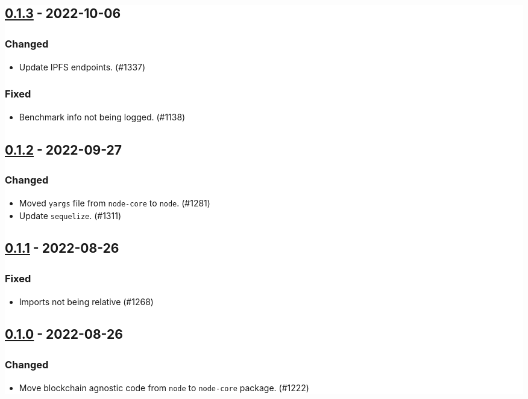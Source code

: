 ## [0.1.3] - 2022-10-06
### Changed
- Update IPFS endpoints. (#1337)

### Fixed
- Benchmark info not being logged. (#1138)

## [0.1.2] - 2022-09-27
### Changed
- Moved `yargs` file from `node-core` to `node`. (#1281)
- Update `sequelize`. (#1311)

## [0.1.1] - 2022-08-26
### Fixed
- Imports not being relative (#1268)

## [0.1.0] - 2022-08-26
### Changed
- Move blockchain agnostic code from `node` to `node-core` package. (#1222)

[Unreleased]: https://github.com/subquery/subql/compare/node-core/18.3.3...HEAD
[18.3.3]: https://github.com/subquery/subql/compare/node-core/18.3.2...node-core/18.3.3
[18.3.2]: https://github.com/subquery/subql/compare/node-core/18.3.1...node-core/18.3.2
[18.3.1]: https://github.com/subquery/subql/compare/node-core/18.3.0...node-core/18.3.1
[18.3.0]: https://github.com/subquery/subql/compare/node-core/18.2.1...node-core/18.3.0
[18.2.1]: https://github.com/subquery/subql/compare/node-core/18.2.0...node-core/18.2.1
[18.2.0]: https://github.com/subquery/subql/compare/node-core/18.1.2...node-core/18.2.0
[18.1.2]: https://github.com/subquery/subql/compare/node-core/18.1.1...node-core/18.1.2
[18.1.1]: https://github.com/subquery/subql/compare/node-core/18.1.0...node-core/18.1.1
[18.1.0]: https://github.com/subquery/subql/compare/node-core/18.0.6...node-core/18.1.0
[18.0.6]: https://github.com/subquery/subql/compare/node-core/18.0.5...node-core/18.0.6
[18.0.5]: https://github.com/subquery/subql/compare/node-core/18.0.4...node-core/18.0.5
[18.0.4]: https://github.com/subquery/subql/compare/node-core/18.0.3...node-core/18.0.4
[18.0.3]: https://github.com/subquery/subql/compare/node-core/18.0.2...node-core/18.0.3
[18.0.2]: https://github.com/subquery/subql/compare/node-core/18.0.1...node-core/18.0.2
[18.0.1]: https://github.com/subquery/subql/compare/node-core/18.0.0...node-core/18.0.1
[18.0.0]: https://github.com/subquery/subql/compare/node-core/17.2.2...node-core/18.0.0
[17.2.2]: https://github.com/subquery/subql/compare/node-core/17.2.1...node-core/17.2.2
[17.2.1]: https://github.com/subquery/subql/compare/node-core/17.2.0...node-core/17.2.1
[17.2.0]: https://github.com/subquery/subql/compare/node-core/17.1.0...node-core/17.2.0
[17.1.0]: https://github.com/subquery/subql/compare/node-core/17.0.2...node-core/17.1.0
[17.0.2]: https://github.com/subquery/subql/compare/node-core/17.0.1...node-core/17.0.2
[17.0.1]: https://github.com/subquery/subql/compare/node-core/17.0.0...node-core/17.0.1
[17.0.0]: https://github.com/subquery/subql/compare/node-core/16.2.1...node-core/17.0.0
[16.2.1]: https://github.com/subquery/subql/compare/node-core/16.2.0...node-core/16.2.1
[16.2.0]: https://github.com/subquery/subql/compare/node-core/16.1.0...node-core/16.2.0
[16.1.0]: https://github.com/subquery/subql/compare/node-core/16.0.0...node-core/16.1.0
[16.0.0]: https://github.com/subquery/subql/compare/node-core/15.0.3...node-core/16.0.0
[15.0.3]: https://github.com/subquery/subql/compare/node-core/15.0.2...node-core/15.0.3
[15.0.2]: https://github.com/subquery/subql/compare/node-core/15.0.1...node-core/15.0.2
[15.0.1]: https://github.com/subquery/subql/compare/node-core/15.0.0...node-core/15.0.1
[15.0.0]: https://github.com/subquery/subql/compare/node-core/14.1.7...node-core/15.0.0
[14.1.7]: https://github.com/subquery/subql/compare/node-core/14.1.6...node-core/14.1.7
[14.1.6]: https://github.com/subquery/subql/compare/node-core/14.1.5...node-core/14.1.6
[14.1.5]: https://github.com/subquery/subql/compare/node-core/14.1.4...node-core/14.1.5
[14.1.4]: https://github.com/subquery/subql/compare/node-core/14.1.3...node-core/14.1.4
[14.1.3]: https://github.com/subquery/subql/compare/node-core/14.1.2...node-core/14.1.3
[14.1.2]: https://github.com/subquery/subql/compare/node-core/14.1.1...node-core/14.1.2
[14.1.1]: https://github.com/subquery/subql/compare/node-core/14.1.0...node-core/14.1.1
[14.1.0]: https://github.com/subquery/subql/compare/node-core/14.0.0...node-core/14.1.0
[14.0.0]: https://github.com/subquery/subql/compare/node-core/13.0.2...node-core/14.0.0
[13.0.2]: https://github.com/subquery/subql/compare/node-core/13.0.1...node-core/13.0.2
[13.0.1]: https://github.com/subquery/subql/compare/node-core/13.0.0...node-core/13.0.1
[13.0.0]: https://github.com/subquery/subql/compare/node-core/12.0.0...node-core/13.0.0
[12.0.0]: https://github.com/subquery/subql/compare/node-core/11.0.0...node-core/12.0.0
[11.0.0]: https://github.com/subquery/subql/compare/node-core/10.10.2...node-core/11.0.0
[10.10.2]: https://github.com/subquery/subql/compare/node-core/10.10.1...node-core/10.10.2
[10.10.1]: https://github.com/subquery/subql/compare/node-core/10.10.0...node-core/10.10.1
[10.10.0]: https://github.com/subquery/subql/compare/node-core/10.9.0...node-core/10.10.0
[10.9.0]: https://github.com/subquery/subql/compare/node-core/10.6.0...node-core/10.9.0
[10.6.0]: https://github.com/subquery/subql/compare/node-core/10.5.1...node-core/10.6.0
[10.5.1]: https://github.com/subquery/subql/compare/node-core/10.5.0...node-core/10.5.1
[10.5.0]: https://github.com/subquery/subql/compare/node-core/10.4.1...node-core/10.5.0
[10.4.1]: https://github.com/subquery/subql/compare/node-core/10.4.0...node-core/10.4.1
[10.4.0]: https://github.com/subquery/subql/compare/node-core/10.3.2...node-core/10.4.0
[10.3.2]: https://github.com/subquery/subql/compare/node-core/10.3.1...node-core/10.3.2
[10.3.1]: https://github.com/subquery/subql/compare/node-core/10.3.0...node-core/10.3.1
[10.3.0]: https://github.com/subquery/subql/compare/node-core/10.2.0...node-core/10.3.0
[10.2.0]: https://github.com/subquery/subql/compare/node-core/10.1.2...node-core/10.2.0
[10.1.2]: https://github.com/subquery/subql/compare/node-core/10.1.1...node-core/10.1.2
[10.1.1]: https://github.com/subquery/subql/compare/node-core/10.1.0...node-core/10.1.1
[10.1.0]: https://github.com/subquery/subql/compare/node-core/10.0.0...node-core/10.1.0
[10.0.0]: https://github.com/subquery/subql/compare/node-core/9.0.0...node-core/10.0.0

[9.0.0]: https://github.com/subquery/subql/compare/node-core/8.0.1...node-core/9.0.0
[8.0.1]: https://github.com/subquery/subql/compare/node-core/8.0.0...node-core/8.0.1
[8.0.0]: https://github.com/subquery/subql/compare/node-core/7.5.1...node-core/8.0.0
[7.5.1]: https://github.com/subquery/subql/compare/node-core/7.5.0...node-core/7.5.1
[7.5.0]: https://github.com/subquery/subql/compare/node-core/7.4.3...node-core/7.5.0
[7.4.3]: https://github.com/subquery/subql/compare/node-core/7.4.2...node-core/7.4.3
[7.4.2]: https://github.com/subquery/subql/compare/node-core/7.4.1...node-core/7.4.2
[7.4.1]: https://github.com/subquery/subql/compare/node-core/7.4.0...node-core/7.4.1
[7.4.0]: https://github.com/subquery/subql/compare/node-core/7.3.1...node-core/7.4.0
[7.3.1]: https://github.com/subquery/subql/compare/node-core/7.3.0...node-core/7.3.1
[7.3.0]: https://github.com/subquery/subql/compare/node-core/7.2.1...node-core/7.3.0
[7.2.1]: https://github.com/subquery/subql/compare/node-core/7.2.0...node-core/7.2.1
[7.2.0]: https://github.com/subquery/subql/compare/node-core/7.1.0...node-core/7.2.0
[7.1.0]: https://github.com/subquery/subql/compare/node-core/7.0.8...node-core/7.1.0
[7.0.8]: https://github.com/subquery/subql/compare/node-core/7.0.7...node-core/7.0.8
[7.0.7]: https://github.com/subquery/subql/compare/node-core/7.0.6...node-core/7.0.7
[7.0.6]: https://github.com/subquery/subql/compare/node-core/7.0.5...node-core/7.0.6
[7.0.5]: https://github.com/subquery/subql/compare/node-core/7.0.4...node-core/7.0.5
[7.0.4]: https://github.com/subquery/subql/compare/node-core/7.0.3...node-core/7.0.4
[7.0.3]: https://github.com/subquery/subql/compare/node-core/7.0.2...node-core/7.0.3
[7.0.2]: https://github.com/subquery/subql/compare/node-core/7.0.1...node-core/7.0.2
[7.0.1]: https://github.com/subquery/subql/compare/node-core/7.0.0...node-core/7.0.1
[7.0.0]: https://github.com/subquery/subql/compare/node-core/6.4.2...node-core/7.0.0
[6.4.2]: https://github.com/subquery/subql/compare/node-core/6.4.1...node-core/6.4.2
[6.4.1]: https://github.com/subquery/subql/compare/node-core/6.4.0...node-core/6.4.1
[6.4.0]: https://github.com/subquery/subql/compare/node-core/6.3.0...node-core/6.4.0
[6.3.0]: https://github.com/subquery/subql/compare/node-core/6.2.0...node-core/6.3.0
[6.2.0]: https://github.com/subquery/subql/compare/node-core/6.1.1...node-core/6.2.0
[6.1.1]: https://github.com/subquery/subql/compare/node-core/6.1.0...node-core/6.1.1
[6.1.0]: https://github.com/subquery/subql/compare/node-core/6.0.4...node-core/6.1.0
[6.0.4]: https://github.com/subquery/subql/compare/node-core/6.0.3...node-core/6.0.4
[6.0.3]: https://github.com/subquery/subql/compare/node-core/6.0.2...node-core/6.0.3
[6.0.2]: https://github.com/subquery/subql/compare/node-core/6.0.1...node-core/6.0.2
[6.0.1]: https://github.com/subquery/subql/compare/node-core/6.0.0...node-core/6.0.1
[6.0.0]: https://github.com/subquery/subql/compare/node-core/5.0.3...node-core/6.0.0
[5.0.3]: https://github.com/subquery/subql/compare/node-core/5.0.2...node-core/5.0.3
[5.0.2]: https://github.com/subquery/subql/compare/node-core/5.0.1...node-core/5.0.2
[5.0.1]: https://github.com/subquery/subql/compare/node-core/4.2.3...node-core/5.0.1
[4.2.3]: https://github.com/subquery/subql/compare/node-core/4.2.2...node-core/4.2.3
[4.2.2]: https://github.com/subquery/subql/compare/node-core/4.2.1...node-core/4.2.2
[4.2.1]: https://github.com/subquery/subql/compare/node-core/4.2.0...node-core/4.2.1
[4.2.0]: https://github.com/subquery/subql/compare/node-core/4.1.0...node-core/4.2.0
[4.1.0]: https://github.com/subquery/subql/compare/node-core/4.0.1...node-core/4.1.0
[4.0.1]: https://github.com/subquery/subql/compare/node-core/4.0.0...node-core/4.0.1
[4.0.0]: https://github.com/subquery/subql/compare/node-core/3.1.2...node-core/4.0.0
[3.1.2]: https://github.com/subquery/subql/compare/node-core/3.1.1...node-core/3.1.2
[3.1.1]: https://github.com/subquery/subql/compare/node-core/3.1.0...node-core/3.1.1
[3.1.0]: https://github.com/subquery/subql/compare/node-core/3.0.0...node-core/3.1.0
[3.0.0]: https://github.com/subquery/subql/compare/node-core/2.6.0...node-core/3.0.0
[2.6.0]: https://github.com/subquery/subql/compare/node-core/2.5.1...node-core/2.6.0
[2.5.1]: https://github.com/subquery/subql/compare/node-core/2.5.0...node-core/2.5.1
[2.5.0]: https://github.com/subquery/subql/compare/node-core/2.4.5...node-core/2.5.0
[2.4.5]: https://github.com/subquery/subql/compare/node-core/2.4.4...node-core/2.4.5
[2.4.4]: https://github.com/subquery/subql/compare/node-core/2.4.3...node-core/2.4.4
[2.4.3]: https://github.com/subquery/subql/compare/node-core/2.4.2...node-corev2.4.3
[2.4.2]: https://github.com/subquery/subql/compare/node-core/2.4.1...node-core/2.4.2
[2.4.1]: https://github.com/subquery/subql/compare/node-core/2.4.0...node-core/2.4.1
[2.4.0]: https://github.com/subquery/subql/compare/node-core/2.3.1...node-core/2.4.0
[2.3.1]: https://github.com/subquery/subql/compare/node-core/2.3.0...node-core/2.3.1
[2.3.0]: https://github.com/subquery/subql/compare/node-core/2.2.2...node-core/2.3.0
[2.2.2]: https://github.com/subquery/subql/compare/node-core/2.2.1...node-core/2.2.2
[2.2.1]: https://github.com/subquery/subql/compare/node-core/2.2.0...node-core/2.2.1
[2.2.0]: https://github.com/subquery/subql/compare/node-core/2.1.2...node-core/2.2.0
[2.1.3]: https://github.com/subquery/subql/compare/node-core/2.1.2...node-core/2.1.3
[2.1.2]: https://github.com/subquery/subql/compare/node-core/2.1.1...node-core/2.1.2
[2.1.1]: https://github.com/subquery/subql/compare/node-core/2.1.0...node-core/2.1.1
[2.1.0]: https://github.com/subquery/subql/compare/node-core/2.0.2...node-core/2.1.0
[2.0.2]: https://github.com/subquery/subql/compare/node-core/2.0.1...node-core/2.0.2
[2.0.1]: https://github.com/subquery/subql/compare/node-core/2.0.0...node-core/2.0.1
[2.0.0]: https://github.com/subquery/subql/compare/node-core/1.11.3..node-core/2.0.0
[1.11.3]: https://github.com/subquery/subql/compare/node-core/1.11.2...node-core/1.11.3
[1.11.2]: https://github.com/subquery/subql/compare/node-core/1.11.1...node-core/1.11.2
[1.11.1]: https://github.com/subquery/subql/compare/node-core/1.11.0...node-core/1.11.1
[1.11.0]: https://github.com/subquery/subql/compare/node-core/1.10.0...node-core/1.11.0
[1.10.0]: https://github.com/subquery/subql/compare/node-core1.9.0/...node-core/1.10.0
[1.9.0]: https://github.com/subquery/subql/compare/node-core/1.8.0...node-core/1.9.0
[1.8.0]: https://github.com/subquery/subql/compare/node-core/1.7.1...node-core/1.8.0
[1.7.1]: https://github.com/subquery/subql/compare/node-core/1.7.0...node-core/1.7.1
[1.7.0]: https://github.com/subquery/subql/compare/node-core/1.6.0...node-core/1.7.0
[1.6.0]: https://github.com/subquery/subql/compare/node-core/1.5.1...node-core/1.6.0
[1.5.1]: https://github.com/subquery/subql/compare/node-core/1.5.0...node-core/1.5.1
[1.5.0]: https://github.com/subquery/subql/compare/node-core/1.4.1...node-core/1.5.0
[1.4.1]: https://github.com/subquery/subql/compare/node-core/1.4.0...node-core/1.4.1
[1.4.0]: https://github.com/subquery/subql/compare/node-core/1.3.3...node-core/1.4.0
[1.3.3]: https://github.com/subquery/subql/compare/node-core/1.3.2...node-core/1.3.3
[1.3.2]: https://github.com/subquery/subql/compare/node-core/1.3.1...node-core/1.3.2
[1.3.1]: https://github.com/subquery/subql/compare/node-core/1.3.0...node-core/1.3.1
[1.3.0]: https://github.com/subquery/subql/compare/node-core/1.2.0...node-core/1.3.0
[1.2.0]: https://github.com/subquery/subql/compare/node-core/1.1.0...node-core/1.2.0
[1.1.0]: https://github.com/subquery/subql/compare/node-core/1.0.1...node-core/1.1.0
[1.0.1]: https://github.com/subquery/subql/compare/node-core/1.0.0...node-core/1.0.1
[1.0.0]: https://github.com/subquery/subql/compare/node-core/0.1.3...node-core/1.0.0
[0.1.3]: https://github.com/subquery/subql/compare/node-core/0.1.2...node-core/0.1.3
[0.1.2]: https://github.com/subquery/subql/compare/node-core/0.1.1...node-core/0.1.2
[0.1.1]: https://github.com/subquery/subql/compare/node-core/0.1.0...node-core/0.1.1
[0.1.0]: https://github.com/subquery/subql/creleases/tag/0.1.0